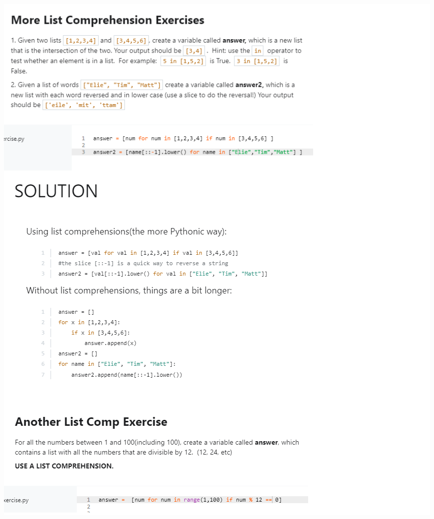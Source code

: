 <img src="./media/image73.png" style="width:6.5in;height:3.49583in" />

<img src="./media/image74.png"
style="width:6.1875in;height:4.60417in" />

<img src="./media/image75.png"
style="width:6.39583in;height:2.1875in" />
